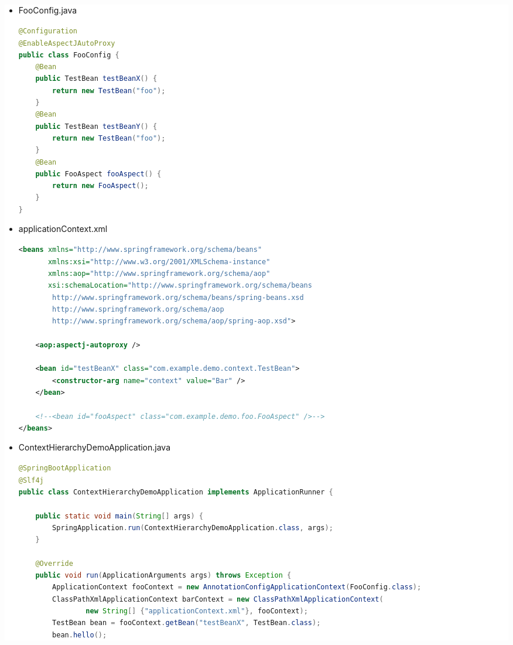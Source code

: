   - FooConfig.java

    ```java
    @Configuration
    @EnableAspectJAutoProxy
    public class FooConfig {
        @Bean
        public TestBean testBeanX() {
            return new TestBean("foo");
        }
        @Bean
        public TestBean testBeanY() {
            return new TestBean("foo");
        }
        @Bean
        public FooAspect fooAspect() {
            return new FooAspect();
        }
    }
    ```

  - applicationContext.xml

    ```xml
    <beans xmlns="http://www.springframework.org/schema/beans"
           xmlns:xsi="http://www.w3.org/2001/XMLSchema-instance"
           xmlns:aop="http://www.springframework.org/schema/aop"
           xsi:schemaLocation="http://www.springframework.org/schema/beans
            http://www.springframework.org/schema/beans/spring-beans.xsd
            http://www.springframework.org/schema/aop
            http://www.springframework.org/schema/aop/spring-aop.xsd">
    
        <aop:aspectj-autoproxy />
    
        <bean id="testBeanX" class="com.example.demo.context.TestBean">
            <constructor-arg name="context" value="Bar" />
        </bean>
    
        <!--<bean id="fooAspect" class="com.example.demo.foo.FooAspect" />-->
    </beans>
    ```

  - ContextHierarchyDemoApplication.java

    ```java
    @SpringBootApplication
    @Slf4j
    public class ContextHierarchyDemoApplication implements ApplicationRunner {
    
    	public static void main(String[] args) {
    		SpringApplication.run(ContextHierarchyDemoApplication.class, args);
    	}
    
    	@Override
    	public void run(ApplicationArguments args) throws Exception {
    		ApplicationContext fooContext = new AnnotationConfigApplicationContext(FooConfig.class);
    		ClassPathXmlApplicationContext barContext = new ClassPathXmlApplicationContext(
    				new String[] {"applicationContext.xml"}, fooContext);
    		TestBean bean = fooContext.getBean("testBeanX", TestBean.class);
    		bean.hello();
    
